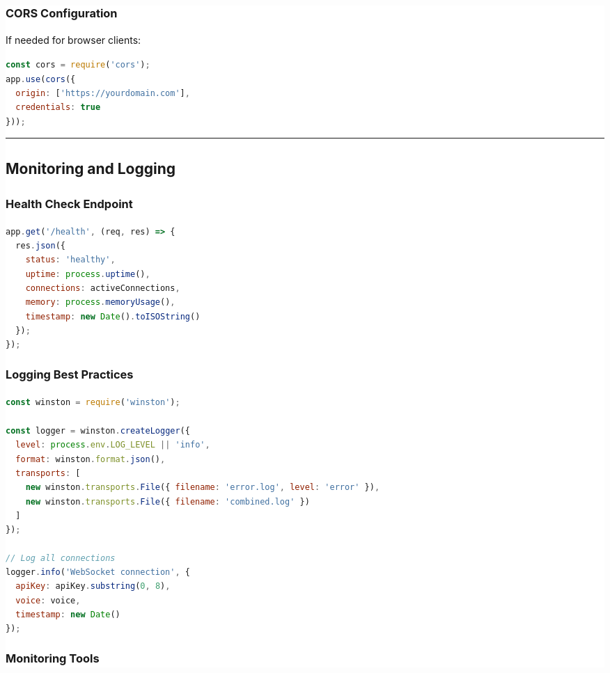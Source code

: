 ### CORS Configuration

If needed for browser clients:

```javascript
const cors = require('cors');
app.use(cors({
  origin: ['https://yourdomain.com'],
  credentials: true
}));
```

---

## Monitoring and Logging

### Health Check Endpoint

```javascript
app.get('/health', (req, res) => {
  res.json({
    status: 'healthy',
    uptime: process.uptime(),
    connections: activeConnections,
    memory: process.memoryUsage(),
    timestamp: new Date().toISOString()
  });
});
```

### Logging Best Practices

```javascript
const winston = require('winston');

const logger = winston.createLogger({
  level: process.env.LOG_LEVEL || 'info',
  format: winston.format.json(),
  transports: [
    new winston.transports.File({ filename: 'error.log', level: 'error' }),
    new winston.transports.File({ filename: 'combined.log' })
  ]
});

// Log all connections
logger.info('WebSocket connection', {
  apiKey: apiKey.substring(0, 8),
  voice: voice,
  timestamp: new Date()
});
```

### Monitoring Tools
